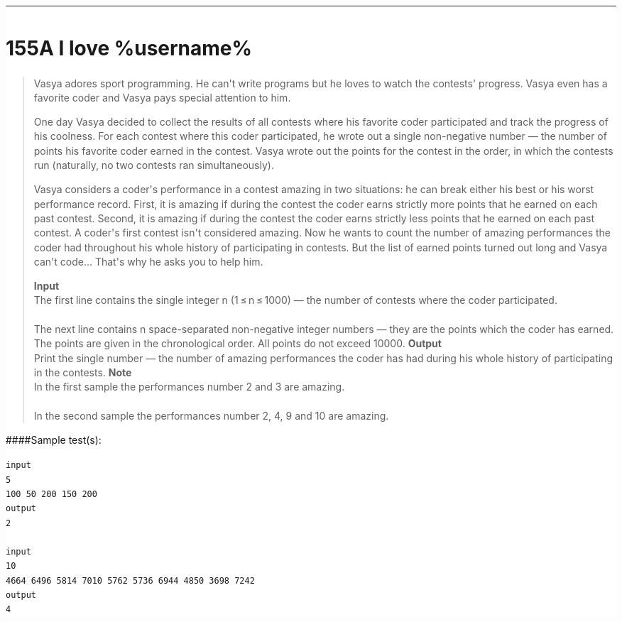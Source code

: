 -------------------------------------------------------------------------------

# 155A I love %username%

<blockquote>
<p>Vasya adores sport programming. He can't write programs but he loves to watch the contests' progress. Vasya even has a favorite coder and Vasya pays special attention to him.</p>

<p>One day Vasya decided to collect the results of all contests where his favorite coder participated and track the progress of his coolness. For each contest where this coder participated, he wrote out a single non-negative number — the number of points his favorite coder earned in the contest. Vasya wrote out the points for the contest in the order, in which the contests run (naturally, no two contests ran simultaneously).</p>

<p>Vasya considers a coder's performance in a contest amazing in two situations: he can break either his best or his worst performance record. First, it is amazing if during the contest the coder earns strictly more points that he earned on each past contest. Second, it is amazing if during the contest the coder earns strictly less points that he earned on each past contest. A coder's first contest isn't considered amazing. Now he wants to count the number of amazing performances the coder had throughout his whole history of participating in contests. But the list of earned points turned out long and Vasya can't code... That's why he asks you to help him.</p>

<strong>Input</strong><br>
The first line contains the single integer n (1 ≤ n ≤ 1000) — the number of contests where the coder participated.
<br><br>
The next line contains n space-separated non-negative integer numbers — they are the points which the coder has earned. The points are given in the chronological order. All points do not exceed 10000.
<strong>Output</strong><br>
Print the single number — the number of amazing performances the coder has had during his whole history of participating in the contests.
<strong>Note</strong><br>
In the first sample the performances number 2 and 3 are amazing.
<br><br>
In the second sample the performances number 2, 4, 9 and 10 are amazing.
</blockquote>

####Sample test(s):

```bash
input
5
100 50 200 150 200
output
2

input
10
4664 6496 5814 7010 5762 5736 6944 4850 3698 7242
output
4
```
